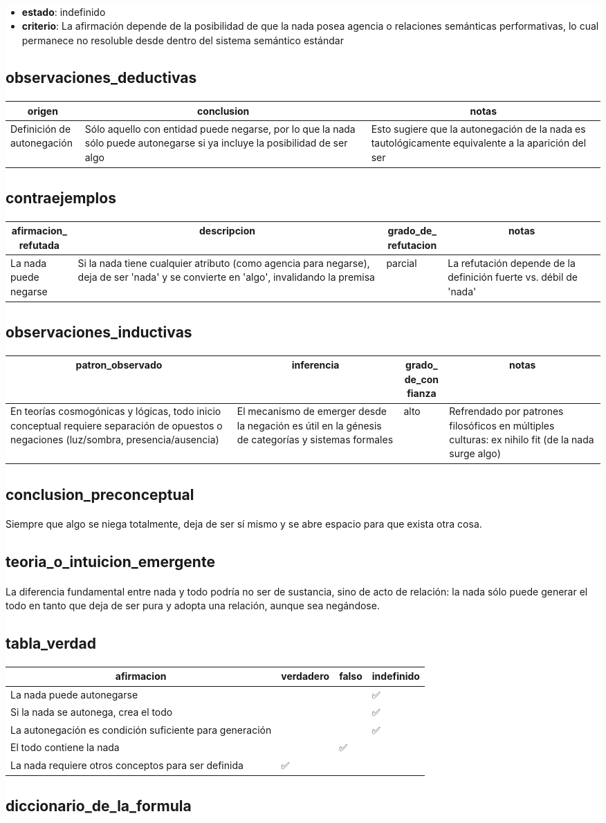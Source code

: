 - **estado**: indefinido
- **criterio**: La afirmación depende de la posibilidad de que la nada posea agencia o relaciones semánticas performativas, lo cual permanece no resoluble desde dentro del sistema semántico estándar

## observaciones_deductivas

| origen | conclusion | notas |
| --- | --- | --- |
| Definición de autonegación | Sólo aquello con entidad puede negarse, por lo que la nada sólo puede autonegarse si ya incluye la posibilidad de ser algo | Esto sugiere que la autonegación de la nada es tautológicamente equivalente a la aparición del ser |

## contraejemplos

| afirmacion_refutada | descripcion | grado_de_refutacion | notas |
| --- | --- | --- | --- |
| La nada puede negarse | Si la nada tiene cualquier atributo (como agencia para negarse), deja de ser 'nada' y se convierte en 'algo', invalidando la premisa | parcial | La refutación depende de la definición fuerte vs. débil de 'nada' |

## observaciones_inductivas

| patron_observado | inferencia | grado_de_confianza | notas |
| --- | --- | --- | --- |
| En teorías cosmogónicas y lógicas, todo inicio conceptual requiere separación de opuestos o negaciones (luz/sombra, presencia/ausencia) | El mecanismo de emerger desde la negación es útil en la génesis de categorías y sistemas formales | alto | Refrendado por patrones filosóficos en múltiples culturas: ex nihilo fit (de la nada surge algo) |

## conclusion_preconceptual

Siempre que algo se niega totalmente, deja de ser sí mismo y se abre espacio para que exista otra cosa.

## teoria_o_intuicion_emergente

La diferencia fundamental entre nada y todo podría no ser de sustancia, sino de acto de relación: la nada sólo puede generar el todo en tanto que deja de ser pura y adopta una relación, aunque sea negándose.

## tabla_verdad

| afirmacion | verdadero | falso | indefinido |
| --- | --- | --- | --- |
| La nada puede autonegarse |  |  | ✅ |
| Si la nada se autonega, crea el todo |  |  | ✅ |
| La autonegación es condición suficiente para generación |  |  | ✅ |
| El todo contiene la nada |  | ✅ |  |
| La nada requiere otros conceptos para ser definida | ✅ |  |  |

## diccionario_de_la_formula
